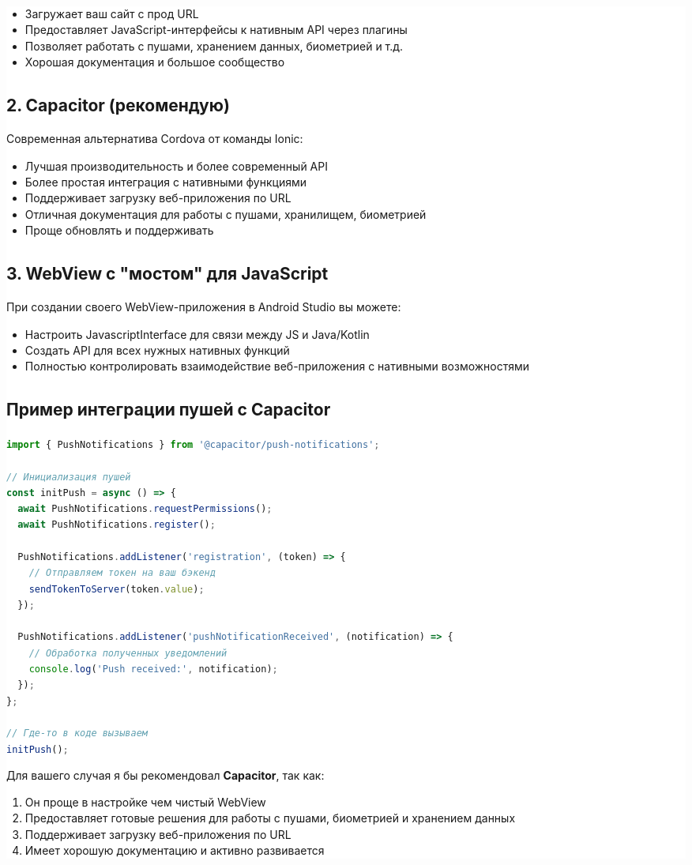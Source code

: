 - Загружает ваш сайт с прод URL
- Предоставляет JavaScript-интерфейсы к нативным API через плагины
- Позволяет работать с пушами, хранением данных, биометрией и т.д.
- Хорошая документация и большое сообщество

## 2. Capacitor (рекомендую)

Современная альтернатива Cordova от команды Ionic:

- Лучшая производительность и более современный API
- Более простая интеграция с нативными функциями
- Поддерживает загрузку веб-приложения по URL
- Отличная документация для работы с пушами, хранилищем, биометрией
- Проще обновлять и поддерживать

## 3. WebView с "мостом" для JavaScript

При создании своего WebView-приложения в Android Studio вы можете:

- Настроить JavascriptInterface для связи между JS и Java/Kotlin
- Создать API для всех нужных нативных функций
- Полностью контролировать взаимодействие веб-приложения с нативными возможностями

## Пример интеграции пушей с Capacitor

```javascript
import { PushNotifications } from '@capacitor/push-notifications';

// Инициализация пушей
const initPush = async () => {
  await PushNotifications.requestPermissions();
  await PushNotifications.register();

  PushNotifications.addListener('registration', (token) => {
    // Отправляем токен на ваш бэкенд
    sendTokenToServer(token.value);
  });

  PushNotifications.addListener('pushNotificationReceived', (notification) => {
    // Обработка полученных уведомлений
    console.log('Push received:', notification);
  });
};

// Где-то в коде вызываем
initPush();
```

Для вашего случая я бы рекомендовал **Capacitor**, так как:
1. Он проще в настройке чем чистый WebView
2. Предоставляет готовые решения для работы с пушами, биометрией и хранением данных
3. Поддерживает загрузку веб-приложения по URL
4. Имеет хорошую документацию и активно развивается
